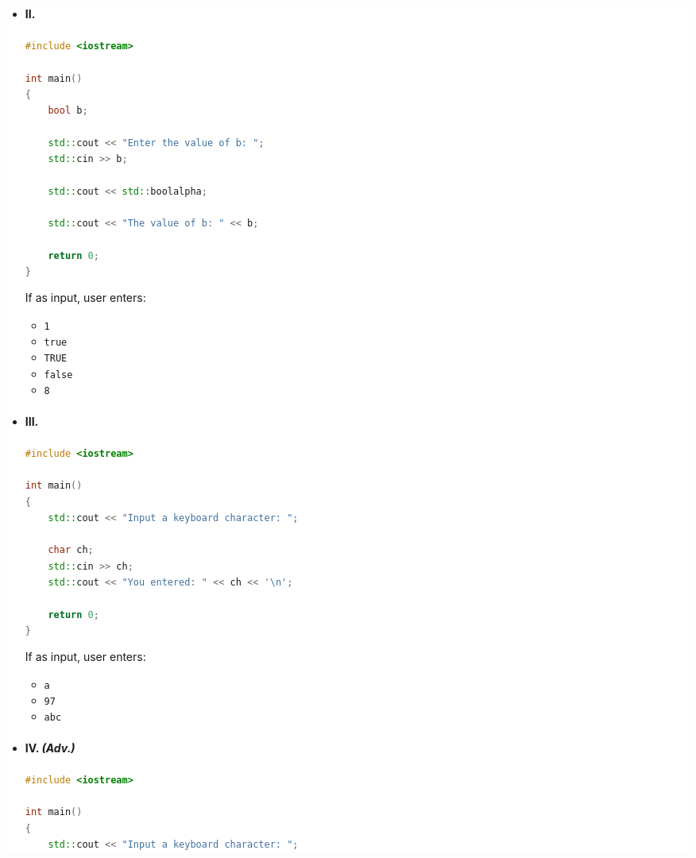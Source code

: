 - #### II.
    ```cpp
    #include <iostream>

    int main() 
    {
        bool b;

        std::cout << "Enter the value of b: ";
        std::cin >> b;

        std::cout << std::boolalpha;

        std::cout << "The value of b: " << b;
        
        return 0;
    }
    ```

    If as input, user enters:
    <ul class="square-ul">
        <li><code>1</code></li>
        <li><code>true</code></li>
        <li><code>TRUE</code></li>
        <li><code>false</code></li>
        <li><code>8</code></li>
    </ul>

- #### III.
    ```cpp
    #include <iostream>

    int main()
    {
        std::cout << "Input a keyboard character: ";

        char ch;
        std::cin >> ch;
        std::cout << "You entered: " << ch << '\n';

        return 0;
    }
    ```

    If as input, user enters:
    <ul class="square-ul">
        <li><code>a</code></li>
        <li><code>97</code></li>
        <li><code>abc</code></li>
    </ul>

- #### IV. _**(Adv.)**_
    ```cpp
    #include <iostream>

    int main()
    {
        std::cout << "Input a keyboard character: ";
